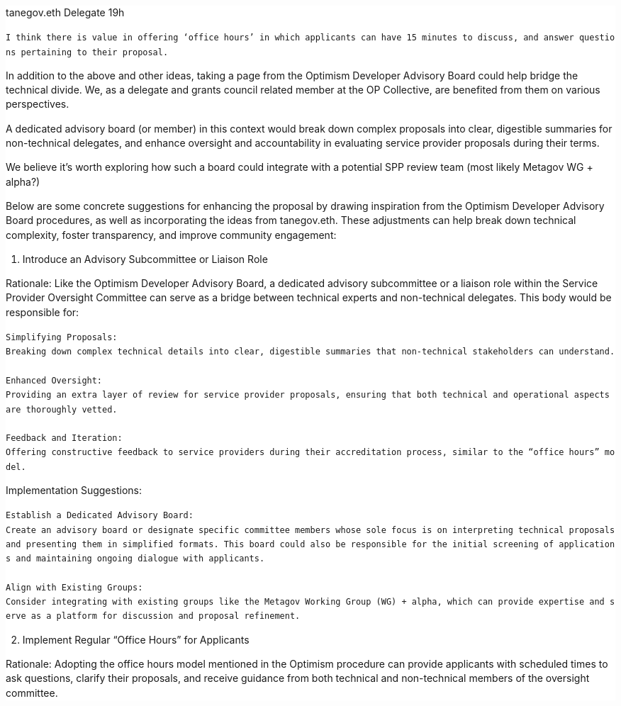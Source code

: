 tanegov.eth
Delegate
19h

    I think there is value in offering ‘office hours’ in which applicants can have 15 minutes to discuss, and answer questions pertaining to their proposal.

In addition to the above and other ideas, taking a page from the Optimism Developer Advisory Board could help bridge the technical divide. We, as a delegate and grants council related member at the OP Collective, are benefited from them on various perspectives.

A dedicated advisory board (or member) in this context would break down complex proposals into clear, digestible summaries for non-technical delegates, and enhance oversight and accountability in evaluating service provider proposals during their terms.

We believe it’s worth exploring how such a board could integrate with a potential SPP review team (most likely Metagov WG + alpha?)

Below are some concrete suggestions for enhancing the proposal by drawing inspiration from the Optimism Developer Advisory Board procedures, as well as incorporating the ideas from tanegov.eth. These adjustments can help break down technical complexity, foster transparency, and improve community engagement:
1. Introduce an Advisory Subcommittee or Liaison Role

Rationale:
Like the Optimism Developer Advisory Board, a dedicated advisory subcommittee or a liaison role within the Service Provider Oversight Committee can serve as a bridge between technical experts and non-technical delegates. This body would be responsible for:

    Simplifying Proposals:
    Breaking down complex technical details into clear, digestible summaries that non-technical stakeholders can understand.

    Enhanced Oversight:
    Providing an extra layer of review for service provider proposals, ensuring that both technical and operational aspects are thoroughly vetted.

    Feedback and Iteration:
    Offering constructive feedback to service providers during their accreditation process, similar to the “office hours” model.

Implementation Suggestions:

    Establish a Dedicated Advisory Board:
    Create an advisory board or designate specific committee members whose sole focus is on interpreting technical proposals and presenting them in simplified formats. This board could also be responsible for the initial screening of applications and maintaining ongoing dialogue with applicants.

    Align with Existing Groups:
    Consider integrating with existing groups like the Metagov Working Group (WG) + alpha, which can provide expertise and serve as a platform for discussion and proposal refinement.

2. Implement Regular “Office Hours” for Applicants

Rationale:
Adopting the office hours model mentioned in the Optimism procedure can provide applicants with scheduled times to ask questions, clarify their proposals, and receive guidance from both technical and non-technical members of the oversight committee.
